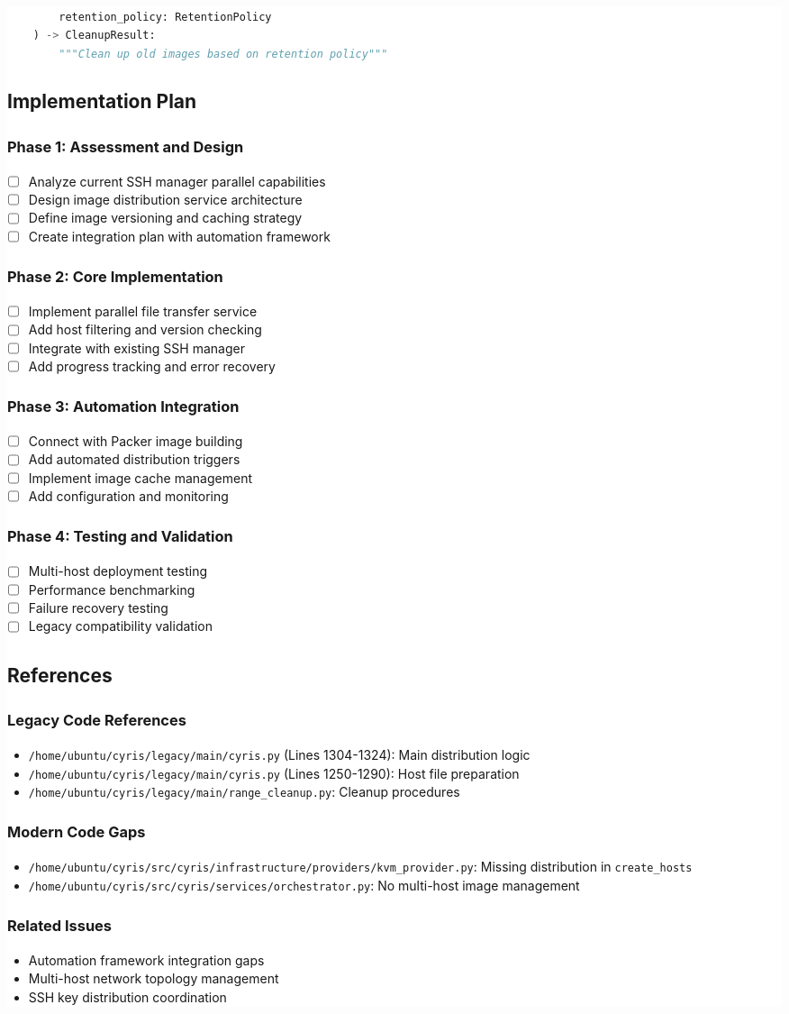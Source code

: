 ```python
        retention_policy: RetentionPolicy
    ) -> CleanupResult:
        """Clean up old images based on retention policy"""
```

## Implementation Plan

### Phase 1: Assessment and Design
- [ ] Analyze current SSH manager parallel capabilities
- [ ] Design image distribution service architecture  
- [ ] Define image versioning and caching strategy
- [ ] Create integration plan with automation framework

### Phase 2: Core Implementation
- [ ] Implement parallel file transfer service
- [ ] Add host filtering and version checking
- [ ] Integrate with existing SSH manager
- [ ] Add progress tracking and error recovery

### Phase 3: Automation Integration
- [ ] Connect with Packer image building
- [ ] Add automated distribution triggers
- [ ] Implement image cache management
- [ ] Add configuration and monitoring

### Phase 4: Testing and Validation
- [ ] Multi-host deployment testing
- [ ] Performance benchmarking
- [ ] Failure recovery testing
- [ ] Legacy compatibility validation

## References

### Legacy Code References
- `/home/ubuntu/cyris/legacy/main/cyris.py` (Lines 1304-1324): Main distribution logic
- `/home/ubuntu/cyris/legacy/main/cyris.py` (Lines 1250-1290): Host file preparation
- `/home/ubuntu/cyris/legacy/main/range_cleanup.py`: Cleanup procedures

### Modern Code Gaps
- `/home/ubuntu/cyris/src/cyris/infrastructure/providers/kvm_provider.py`: Missing distribution in `create_hosts`
- `/home/ubuntu/cyris/src/cyris/services/orchestrator.py`: No multi-host image management

### Related Issues
- Automation framework integration gaps
- Multi-host network topology management
- SSH key distribution coordination
